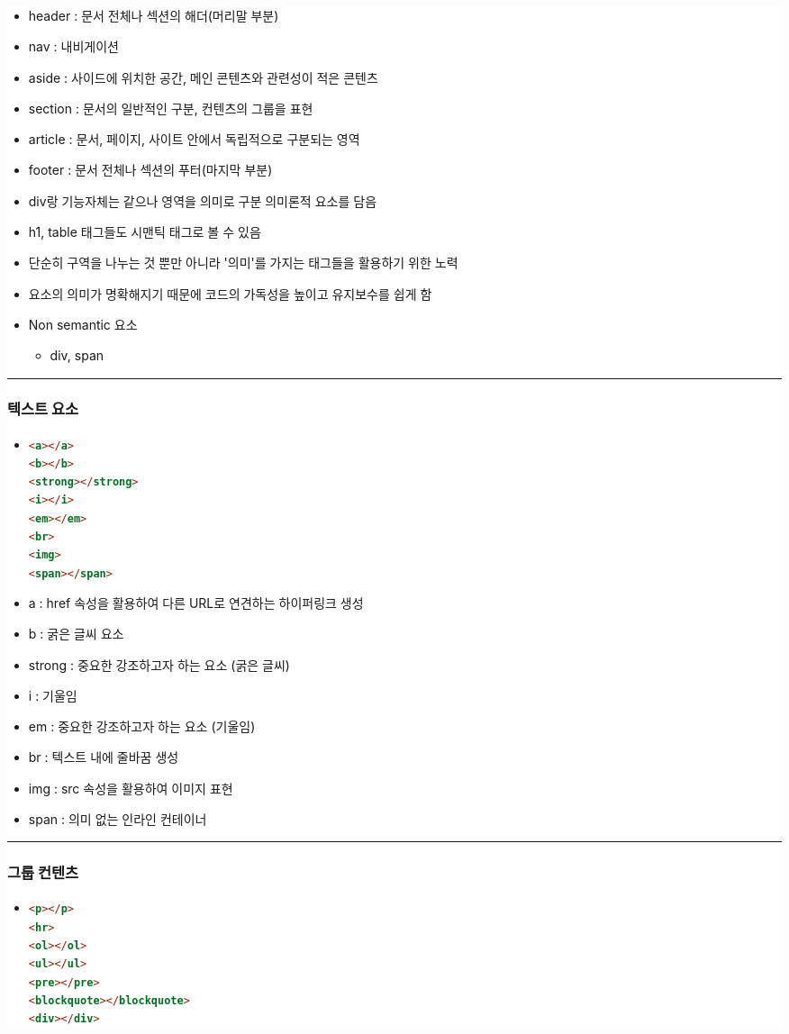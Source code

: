 - header : 문서 전체나 섹션의 해더(머리말 부분)

- nav : 내비게이션

- aside : 사이드에 위치한 공간, 메인 콘텐츠와 관련성이 적은 콘텐츠
- section : 문서의 일반적인 구분, 컨텐츠의 그룹을 표현
- article : 문서, 페이지, 사이트 안에서 독립적으로 구분되는 영역
- footer : 문서 전체나 섹션의 푸터(마지막 부분)
- div랑 기능자체는 같으나 영역을 의미로 구분 의미론적 요소를 담음
- h1, table 태그들도 시맨틱 태그로 볼 수 있음
- 단순히 구역을 나누는 것 뿐만 아니라 '의미'를 가지는 태그들을 활용하기 위한 노력
- 요소의 의미가 명확해지기 때문에 코드의 가독성을 높이고 유지보수를 쉽게 함

- Non semantic 요소
  - div, span

---

### 텍스트 요소

- ```html
  <a></a>
  <b></b>
  <strong></strong>
  <i></i>
  <em></em>
  <br>
  <img>
  <span></span>
  ```

- a : href 속성을 활용하여 다른 URL로 연견하는 하이퍼링크 생성
- b : 굵은 글씨 요소
- strong : 중요한 강조하고자 하는 요소 (굵은 글씨)
- i : 기울임
- em : 중요한 강조하고자 하는 요소 (기울임)
- br : 텍스트 내에 줄바꿈 생성
- img : src 속성을 활용하여 이미지 표현
- span : 의미 없는 인라인 컨테이너

---

### 그룹 컨텐츠

- ```html
  <p></p>
  <hr>
  <ol></ol>
  <ul></ul>
  <pre></pre>
  <blockquote></blockquote>
  <div></div>
  ```
